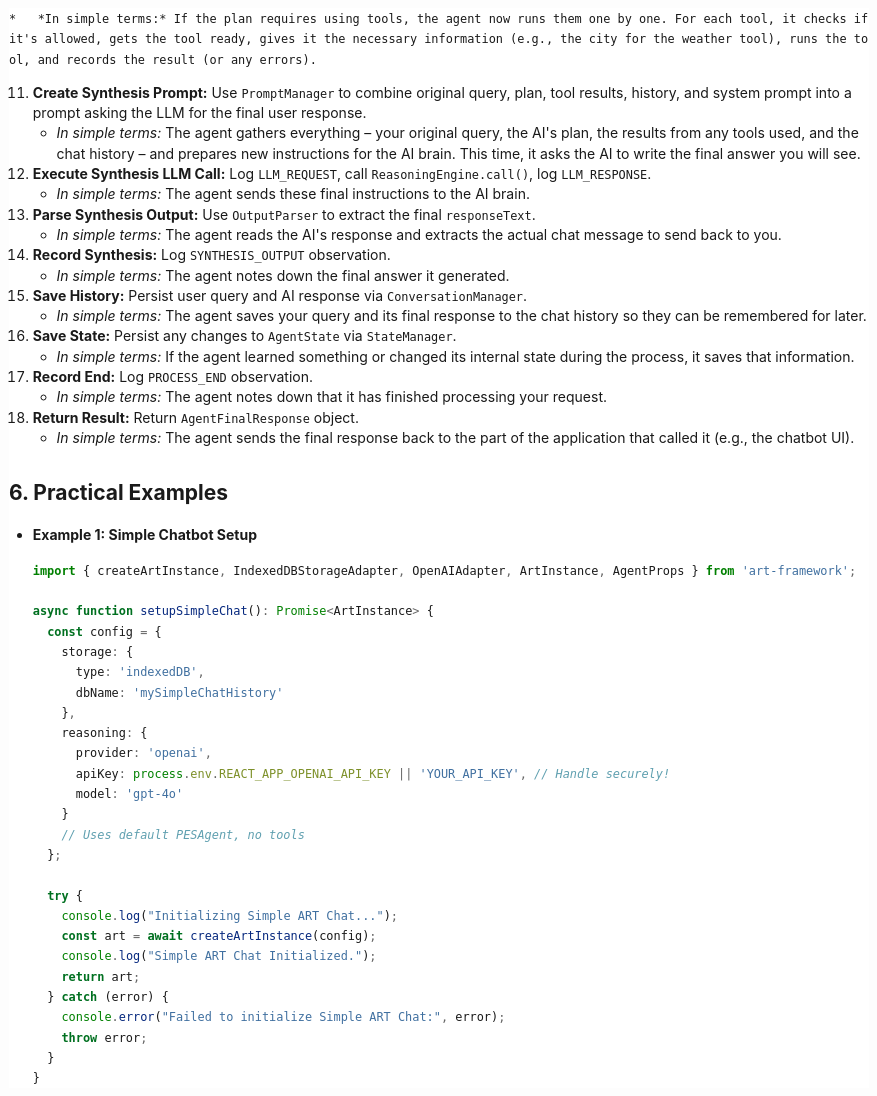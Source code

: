     *   *In simple terms:* If the plan requires using tools, the agent now runs them one by one. For each tool, it checks if it's allowed, gets the tool ready, gives it the necessary information (e.g., the city for the weather tool), runs the tool, and records the result (or any errors).
11. **Create Synthesis Prompt:** Use `PromptManager` to combine original query, plan, tool results, history, and system prompt into a prompt asking the LLM for the final user response.
    *   *In simple terms:* The agent gathers everything – your original query, the AI's plan, the results from any tools used, and the chat history – and prepares new instructions for the AI brain. This time, it asks the AI to write the final answer you will see.
12. **Execute Synthesis LLM Call:** Log `LLM_REQUEST`, call `ReasoningEngine.call()`, log `LLM_RESPONSE`.
    *   *In simple terms:* The agent sends these final instructions to the AI brain.
13. **Parse Synthesis Output:** Use `OutputParser` to extract the final `responseText`.
    *   *In simple terms:* The agent reads the AI's response and extracts the actual chat message to send back to you.
14. **Record Synthesis:** Log `SYNTHESIS_OUTPUT` observation.
    *   *In simple terms:* The agent notes down the final answer it generated.
15. **Save History:** Persist user query and AI response via `ConversationManager`.
    *   *In simple terms:* The agent saves your query and its final response to the chat history so they can be remembered for later.
16. **Save State:** Persist any changes to `AgentState` via `StateManager`.
    *   *In simple terms:* If the agent learned something or changed its internal state during the process, it saves that information.
17. **Record End:** Log `PROCESS_END` observation.
    *   *In simple terms:* The agent notes down that it has finished processing your request.
18. **Return Result:** Return `AgentFinalResponse` object.
    *   *In simple terms:* The agent sends the final response back to the part of the application that called it (e.g., the chatbot UI).

## 6. Practical Examples

*   **Example 1: Simple Chatbot Setup**
    ```typescript
    import { createArtInstance, IndexedDBStorageAdapter, OpenAIAdapter, ArtInstance, AgentProps } from 'art-framework';

    async function setupSimpleChat(): Promise<ArtInstance> {
      const config = {
        storage: {
          type: 'indexedDB',
          dbName: 'mySimpleChatHistory'
        },
        reasoning: {
          provider: 'openai',
          apiKey: process.env.REACT_APP_OPENAI_API_KEY || 'YOUR_API_KEY', // Handle securely!
          model: 'gpt-4o'
        }
        // Uses default PESAgent, no tools
      };

      try {
        console.log("Initializing Simple ART Chat...");
        const art = await createArtInstance(config);
        console.log("Simple ART Chat Initialized.");
        return art;
      } catch (error) {
        console.error("Failed to initialize Simple ART Chat:", error);
        throw error;
      }
    }
